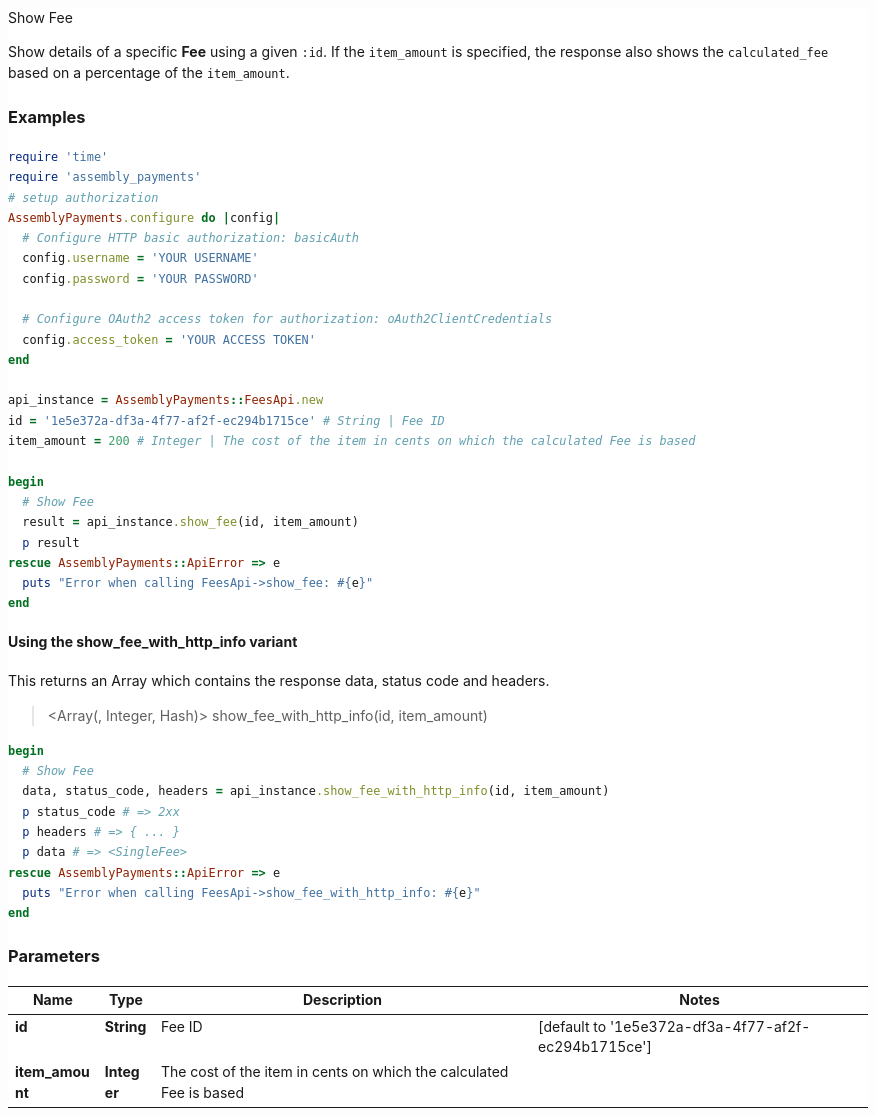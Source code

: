 Show Fee

Show details of a specific **Fee** using a given `:id`. If the `item_amount` is specified, the response also shows the `calculated_fee` based on a percentage of the `item_amount`. 

### Examples

```ruby
require 'time'
require 'assembly_payments'
# setup authorization
AssemblyPayments.configure do |config|
  # Configure HTTP basic authorization: basicAuth
  config.username = 'YOUR USERNAME'
  config.password = 'YOUR PASSWORD'

  # Configure OAuth2 access token for authorization: oAuth2ClientCredentials
  config.access_token = 'YOUR ACCESS TOKEN'
end

api_instance = AssemblyPayments::FeesApi.new
id = '1e5e372a-df3a-4f77-af2f-ec294b1715ce' # String | Fee ID
item_amount = 200 # Integer | The cost of the item in cents on which the calculated Fee is based

begin
  # Show Fee
  result = api_instance.show_fee(id, item_amount)
  p result
rescue AssemblyPayments::ApiError => e
  puts "Error when calling FeesApi->show_fee: #{e}"
end
```

#### Using the show_fee_with_http_info variant

This returns an Array which contains the response data, status code and headers.

> <Array(<SingleFee>, Integer, Hash)> show_fee_with_http_info(id, item_amount)

```ruby
begin
  # Show Fee
  data, status_code, headers = api_instance.show_fee_with_http_info(id, item_amount)
  p status_code # => 2xx
  p headers # => { ... }
  p data # => <SingleFee>
rescue AssemblyPayments::ApiError => e
  puts "Error when calling FeesApi->show_fee_with_http_info: #{e}"
end
```

### Parameters

| Name | Type | Description | Notes |
| ---- | ---- | ----------- | ----- |
| **id** | **String** | Fee ID | [default to &#39;1e5e372a-df3a-4f77-af2f-ec294b1715ce&#39;] |
| **item_amount** | **Integer** | The cost of the item in cents on which the calculated Fee is based |  |

